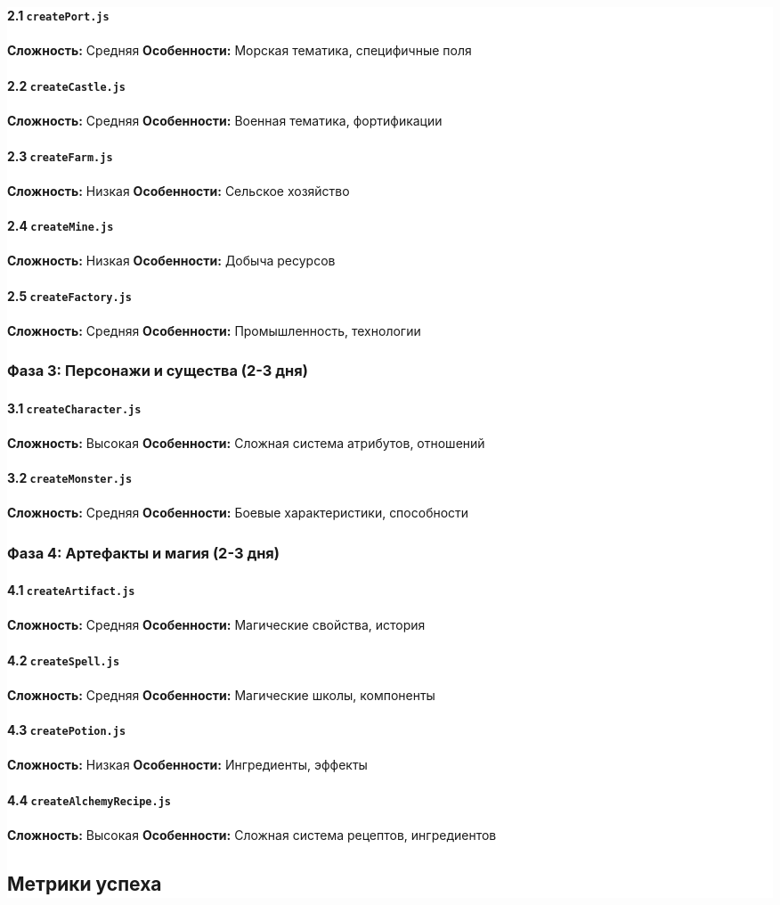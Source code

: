 #### 2.1 `createPort.js`
**Сложность:** Средняя
**Особенности:** Морская тематика, специфичные поля

#### 2.2 `createCastle.js`
**Сложность:** Средняя
**Особенности:** Военная тематика, фортификации

#### 2.3 `createFarm.js`
**Сложность:** Низкая
**Особенности:** Сельское хозяйство

#### 2.4 `createMine.js`
**Сложность:** Низкая
**Особенности:** Добыча ресурсов

#### 2.5 `createFactory.js`
**Сложность:** Средняя
**Особенности:** Промышленность, технологии

### Фаза 3: Персонажи и существа (2-3 дня)

#### 3.1 `createCharacter.js`
**Сложность:** Высокая
**Особенности:** Сложная система атрибутов, отношений

#### 3.2 `createMonster.js`
**Сложность:** Средняя
**Особенности:** Боевые характеристики, способности

### Фаза 4: Артефакты и магия (2-3 дня)

#### 4.1 `createArtifact.js`
**Сложность:** Средняя
**Особенности:** Магические свойства, история

#### 4.2 `createSpell.js`
**Сложность:** Средняя
**Особенности:** Магические школы, компоненты

#### 4.3 `createPotion.js`
**Сложность:** Низкая
**Особенности:** Ингредиенты, эффекты

#### 4.4 `createAlchemyRecipe.js`
**Сложность:** Высокая
**Особенности:** Сложная система рецептов, ингредиентов

## Метрики успеха
